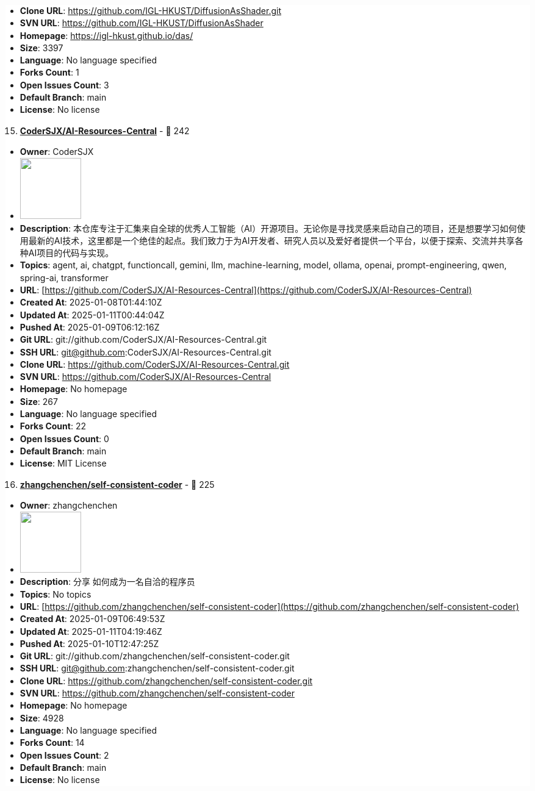    - **Clone URL**: https://github.com/IGL-HKUST/DiffusionAsShader.git
   - **SVN URL**: https://github.com/IGL-HKUST/DiffusionAsShader
   - **Homepage**: https://igl-hkust.github.io/das/
   - **Size**: 3397
   - **Language**: No language specified
   - **Forks Count**: 1
   - **Open Issues Count**: 3
   - **Default Branch**: main
   - **License**: No license

15. **[CoderSJX/AI-Resources-Central](https://github.com/CoderSJX/AI-Resources-Central)** - 🌟 242
   - **Owner**: CoderSJX
   - <img src="https://avatars.githubusercontent.com/u/47689284?v=4" width="100" height="100">
   - **Description**: 本仓库专注于汇集来自全球的优秀人工智能（AI）开源项目。无论你是寻找灵感来启动自己的项目，还是想要学习如何使用最新的AI技术，这里都是一个绝佳的起点。我们致力于为AI开发者、研究人员以及爱好者提供一个平台，以便于探索、交流并共享各种AI项目的代码与实现。
   - **Topics**: agent, ai, chatgpt, functioncall, gemini, llm, machine-learning, model, ollama, openai, prompt-engineering, qwen, spring-ai, transformer
   - **URL**: [https://github.com/CoderSJX/AI-Resources-Central](https://github.com/CoderSJX/AI-Resources-Central)
   - **Created At**: 2025-01-08T01:44:10Z
   - **Updated At**: 2025-01-11T00:44:04Z
   - **Pushed At**: 2025-01-09T06:12:16Z
   - **Git URL**: git://github.com/CoderSJX/AI-Resources-Central.git
   - **SSH URL**: git@github.com:CoderSJX/AI-Resources-Central.git
   - **Clone URL**: https://github.com/CoderSJX/AI-Resources-Central.git
   - **SVN URL**: https://github.com/CoderSJX/AI-Resources-Central
   - **Homepage**: No homepage
   - **Size**: 267
   - **Language**: No language specified
   - **Forks Count**: 22
   - **Open Issues Count**: 0
   - **Default Branch**: main
   - **License**: MIT License

16. **[zhangchenchen/self-consistent-coder](https://github.com/zhangchenchen/self-consistent-coder)** - 🌟 225
   - **Owner**: zhangchenchen
   - <img src="https://avatars.githubusercontent.com/u/12166250?v=4" width="100" height="100">
   - **Description**: 分享 如何成为一名自洽的程序员
   - **Topics**: No topics
   - **URL**: [https://github.com/zhangchenchen/self-consistent-coder](https://github.com/zhangchenchen/self-consistent-coder)
   - **Created At**: 2025-01-09T06:49:53Z
   - **Updated At**: 2025-01-11T04:19:46Z
   - **Pushed At**: 2025-01-10T12:47:25Z
   - **Git URL**: git://github.com/zhangchenchen/self-consistent-coder.git
   - **SSH URL**: git@github.com:zhangchenchen/self-consistent-coder.git
   - **Clone URL**: https://github.com/zhangchenchen/self-consistent-coder.git
   - **SVN URL**: https://github.com/zhangchenchen/self-consistent-coder
   - **Homepage**: No homepage
   - **Size**: 4928
   - **Language**: No language specified
   - **Forks Count**: 14
   - **Open Issues Count**: 2
   - **Default Branch**: main
   - **License**: No license
